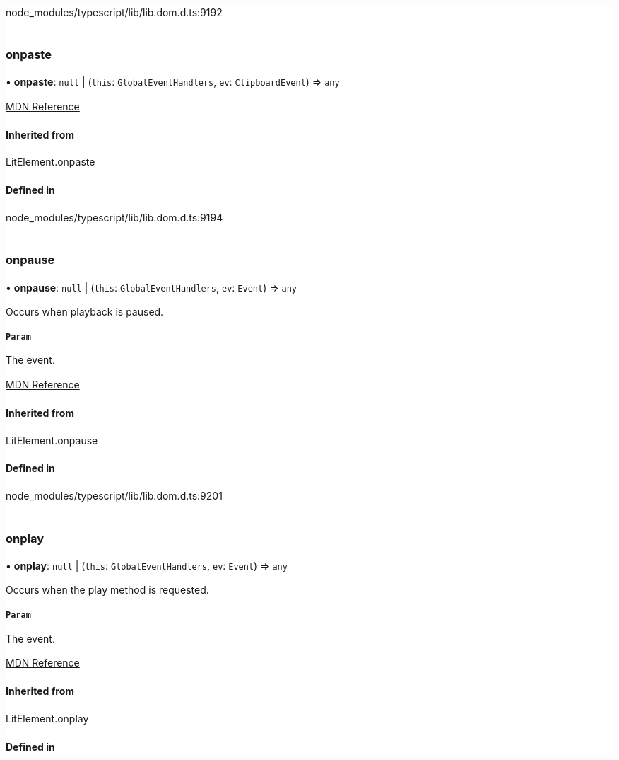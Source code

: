 node_modules/typescript/lib/lib.dom.d.ts:9192

___

### onpaste

• **onpaste**: ``null`` \| (`this`: `GlobalEventHandlers`, `ev`: `ClipboardEvent`) => `any`

[MDN Reference](https://developer.mozilla.org/docs/Web/API/Element/paste_event)

#### Inherited from

LitElement.onpaste

#### Defined in

node_modules/typescript/lib/lib.dom.d.ts:9194

___

### onpause

• **onpause**: ``null`` \| (`this`: `GlobalEventHandlers`, `ev`: `Event`) => `any`

Occurs when playback is paused.

**`Param`**

The event.

[MDN Reference](https://developer.mozilla.org/docs/Web/API/HTMLMediaElement/pause_event)

#### Inherited from

LitElement.onpause

#### Defined in

node_modules/typescript/lib/lib.dom.d.ts:9201

___

### onplay

• **onplay**: ``null`` \| (`this`: `GlobalEventHandlers`, `ev`: `Event`) => `any`

Occurs when the play method is requested.

**`Param`**

The event.

[MDN Reference](https://developer.mozilla.org/docs/Web/API/HTMLMediaElement/play_event)

#### Inherited from

LitElement.onplay

#### Defined in
